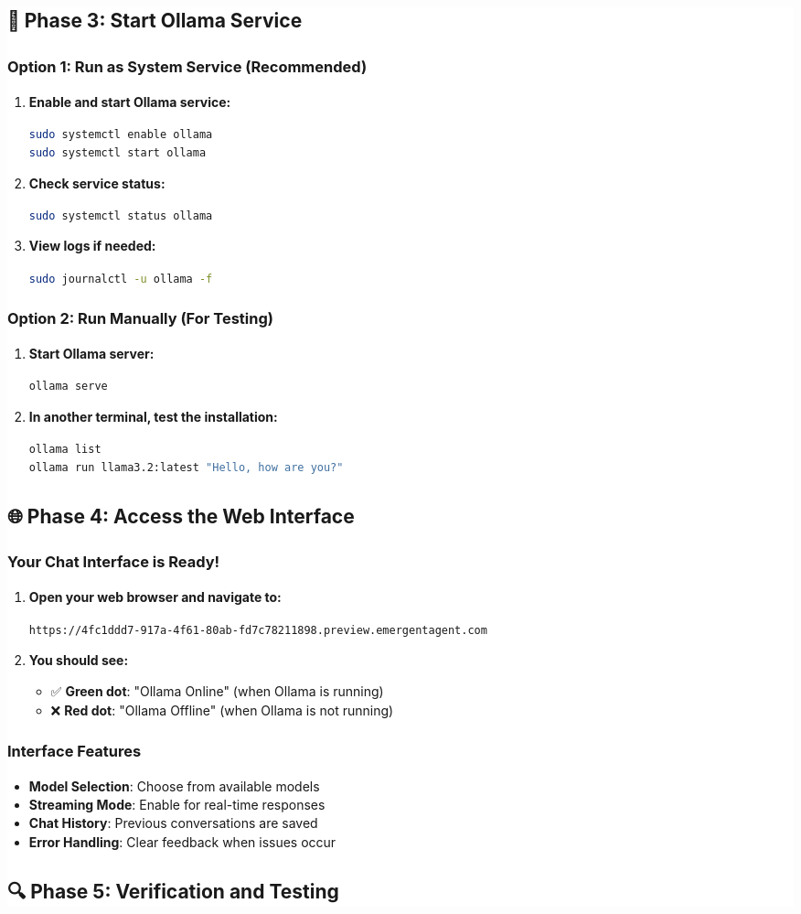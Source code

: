 ## 🔧 Phase 3: Start Ollama Service

### Option 1: Run as System Service (Recommended)

1. **Enable and start Ollama service:**
   ```bash
   sudo systemctl enable ollama
   sudo systemctl start ollama
   ```

2. **Check service status:**
   ```bash
   sudo systemctl status ollama
   ```

3. **View logs if needed:**
   ```bash
   sudo journalctl -u ollama -f
   ```

### Option 2: Run Manually (For Testing)

1. **Start Ollama server:**
   ```bash
   ollama serve
   ```

2. **In another terminal, test the installation:**
   ```bash
   ollama list
   ollama run llama3.2:latest "Hello, how are you?"
   ```

## 🌐 Phase 4: Access the Web Interface

### Your Chat Interface is Ready!

1. **Open your web browser and navigate to:**
   ```
   https://4fc1ddd7-917a-4f61-80ab-fd7c78211898.preview.emergentagent.com
   ```

2. **You should see:**
   - ✅ **Green dot**: "Ollama Online" (when Ollama is running)
   - ❌ **Red dot**: "Ollama Offline" (when Ollama is not running)

### Interface Features

- **Model Selection**: Choose from available models
- **Streaming Mode**: Enable for real-time responses
- **Chat History**: Previous conversations are saved
- **Error Handling**: Clear feedback when issues occur

## 🔍 Phase 5: Verification and Testing

